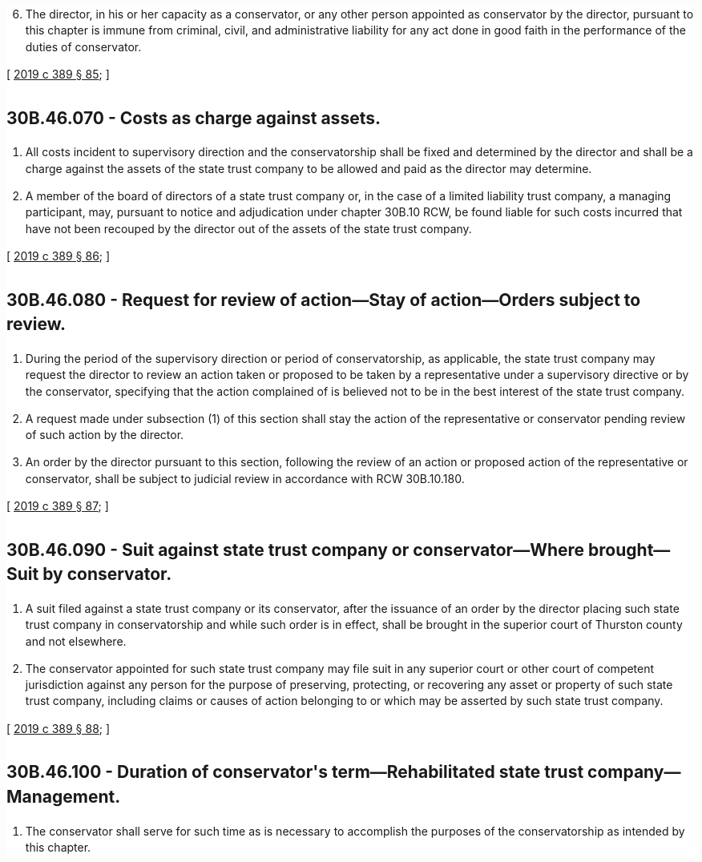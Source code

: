 6. The director, in his or her capacity as a conservator, or any other person appointed as conservator by the director, pursuant to this chapter is immune from criminal, civil, and administrative liability for any act done in good faith in the performance of the duties of conservator.

\[ [2019 c 389 § 85](https://lawfilesext.leg.wa.gov/biennium/2019-20/Pdf/Bills/Session%20Laws/Senate/5107.SL.pdf?cite=2019%20c%20389%20§%2085); \]

## 30B.46.070 - Costs as charge against assets.
1. All costs incident to supervisory direction and the conservatorship shall be fixed and determined by the director and shall be a charge against the assets of the state trust company to be allowed and paid as the director may determine.

2. A member of the board of directors of a state trust company or, in the case of a limited liability trust company, a managing participant, may, pursuant to notice and adjudication under chapter 30B.10 RCW, be found liable for such costs incurred that have not been recouped by the director out of the assets of the state trust company.

\[ [2019 c 389 § 86](https://lawfilesext.leg.wa.gov/biennium/2019-20/Pdf/Bills/Session%20Laws/Senate/5107.SL.pdf?cite=2019%20c%20389%20§%2086); \]

## 30B.46.080 - Request for review of action—Stay of action—Orders subject to review.
1. During the period of the supervisory direction or period of conservatorship, as applicable, the state trust company may request the director to review an action taken or proposed to be taken by a representative under a supervisory directive or by the conservator, specifying that the action complained of is believed not to be in the best interest of the state trust company.

2. A request made under subsection (1) of this section shall stay the action of the representative or conservator pending review of such action by the director.

3. An order by the director pursuant to this section, following the review of an action or proposed action of the representative or conservator, shall be subject to judicial review in accordance with RCW 30B.10.180.

\[ [2019 c 389 § 87](https://lawfilesext.leg.wa.gov/biennium/2019-20/Pdf/Bills/Session%20Laws/Senate/5107.SL.pdf?cite=2019%20c%20389%20§%2087); \]

## 30B.46.090 - Suit against state trust company or conservator—Where brought—Suit by conservator.
1. A suit filed against a state trust company or its conservator, after the issuance of an order by the director placing such state trust company in conservatorship and while such order is in effect, shall be brought in the superior court of Thurston county and not elsewhere.

2. The conservator appointed for such state trust company may file suit in any superior court or other court of competent jurisdiction against any person for the purpose of preserving, protecting, or recovering any asset or property of such state trust company, including claims or causes of action belonging to or which may be asserted by such state trust company.

\[ [2019 c 389 § 88](https://lawfilesext.leg.wa.gov/biennium/2019-20/Pdf/Bills/Session%20Laws/Senate/5107.SL.pdf?cite=2019%20c%20389%20§%2088); \]

## 30B.46.100 - Duration of conservator's term—Rehabilitated state trust company—Management.
1. The conservator shall serve for such time as is necessary to accomplish the purposes of the conservatorship as intended by this chapter.

